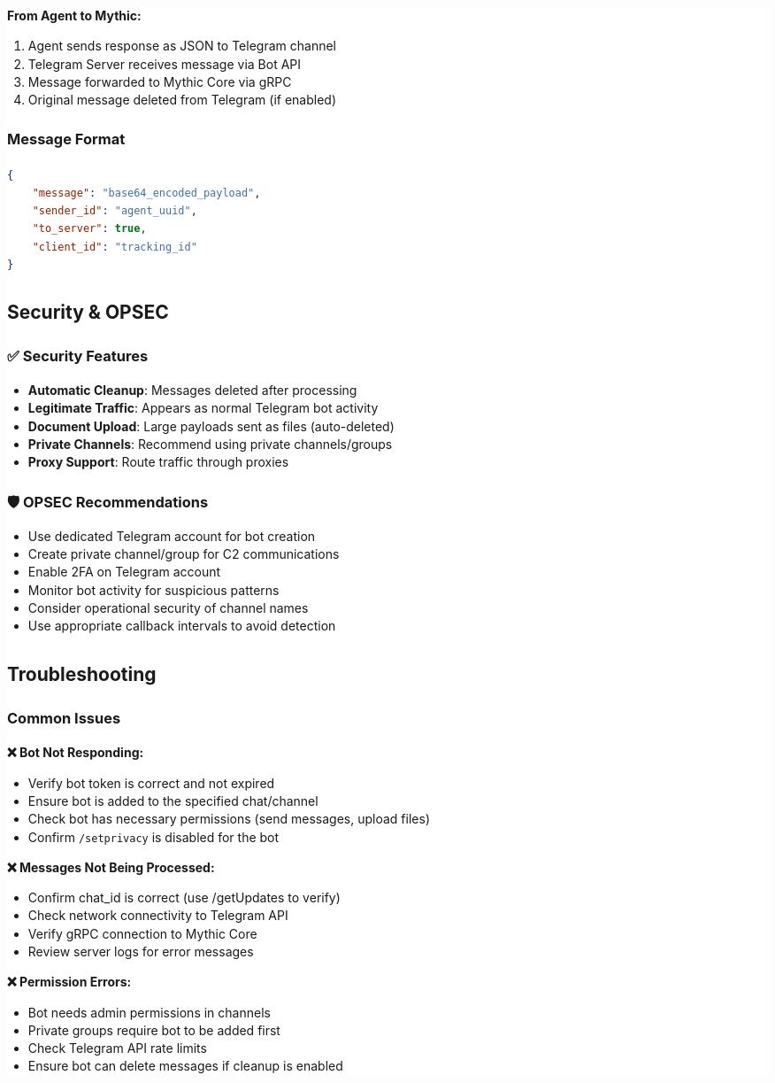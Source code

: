 **From Agent to Mythic:**
1. Agent sends response as JSON to Telegram channel
2. Telegram Server receives message via Bot API
3. Message forwarded to Mythic Core via gRPC  
4. Original message deleted from Telegram (if enabled)

### Message Format
```json
{
    "message": "base64_encoded_payload",
    "sender_id": "agent_uuid",
    "to_server": true,
    "client_id": "tracking_id"
}
```

## Security & OPSEC

### ✅ Security Features
- **Automatic Cleanup**: Messages deleted after processing
- **Legitimate Traffic**: Appears as normal Telegram bot activity
- **Document Upload**: Large payloads sent as files (auto-deleted)
- **Private Channels**: Recommend using private channels/groups
- **Proxy Support**: Route traffic through proxies

### 🛡️ OPSEC Recommendations
- Use dedicated Telegram account for bot creation
- Create private channel/group for C2 communications
- Enable 2FA on Telegram account
- Monitor bot activity for suspicious patterns
- Consider operational security of channel names
- Use appropriate callback intervals to avoid detection

## Troubleshooting

### Common Issues

**❌ Bot Not Responding:**
- Verify bot token is correct and not expired
- Ensure bot is added to the specified chat/channel  
- Check bot has necessary permissions (send messages, upload files)
- Confirm `/setprivacy` is disabled for the bot

**❌ Messages Not Being Processed:**
- Confirm chat_id is correct (use /getUpdates to verify)
- Check network connectivity to Telegram API  
- Verify gRPC connection to Mythic Core
- Review server logs for error messages

**❌ Permission Errors:**
- Bot needs admin permissions in channels
- Private groups require bot to be added first
- Check Telegram API rate limits
- Ensure bot can delete messages if cleanup is enabled
